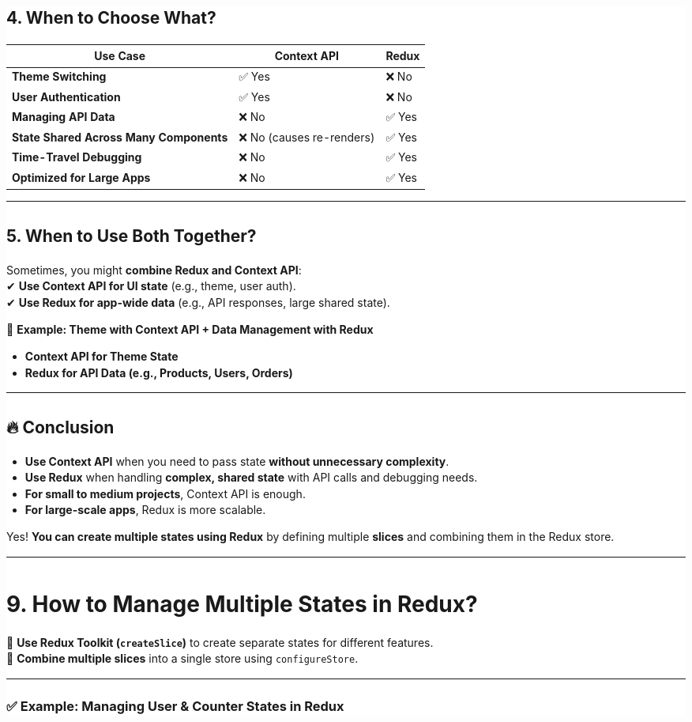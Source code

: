 
## **4. When to Choose What?**

| Use Case                                | Context API               | Redux  |
| --------------------------------------- | ------------------------- | ------ |
| **Theme Switching**                     | ✅ Yes                    | ❌ No  |
| **User Authentication**                 | ✅ Yes                    | ❌ No  |
| **Managing API Data**                   | ❌ No                     | ✅ Yes |
| **State Shared Across Many Components** | ❌ No (causes re-renders) | ✅ Yes |
| **Time-Travel Debugging**               | ❌ No                     | ✅ Yes |
| **Optimized for Large Apps**            | ❌ No                     | ✅ Yes |

---

## **5. When to Use Both Together?**

Sometimes, you might **combine Redux and Context API**:  
✔ **Use Context API for UI state** (e.g., theme, user auth).  
✔ **Use Redux for app-wide data** (e.g., API responses, large shared state).

📌 **Example: Theme with Context API + Data Management with Redux**

- **Context API for Theme State**
- **Redux for API Data (e.g., Products, Users, Orders)**

---

## **🔥 Conclusion**

- **Use Context API** when you need to pass state **without unnecessary complexity**.
- **Use Redux** when handling **complex, shared state** with API calls and debugging needs.
- **For small to medium projects**, Context API is enough.
- **For large-scale apps**, Redux is more scalable.

Yes! **You can create multiple states using Redux** by defining multiple **slices** and combining them in the Redux store.

---

# **9. How to Manage Multiple States in Redux?**

📌 **Use Redux Toolkit (`createSlice`)** to create separate states for different features.  
📌 **Combine multiple slices** into a single store using `configureStore`.

---

### **✅ Example: Managing User & Counter States in Redux**
